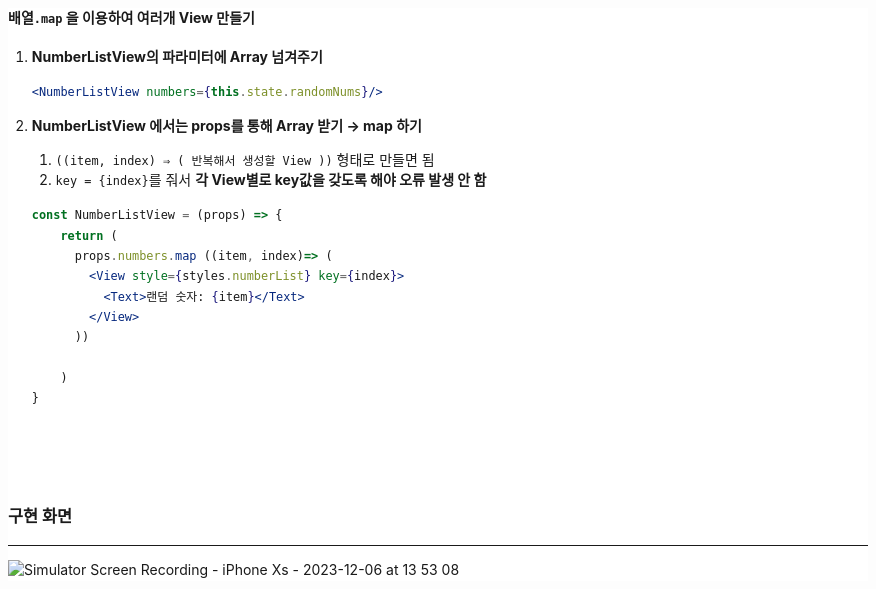 #### 배열`.map` 을 이용하여 여러개 View 만들기
  1. **NumberListView의 파라미터에 Array 넘겨주기**
        
        ```jsx
        <NumberListView numbers={this.state.randomNums}/>
        ```
  
  2. **NumberListView 에서는 props를 통해 Array 받기 → map 하기**
        1. `((item, index) ⇒ ( 반복해서 생성할 View ))` 형태로 만들면 됨
        2. `key = {index}`를 줘서 **각 View별로 key값을 갖도록 해야 오류 발생 안 함**
        
        ```jsx
        const NumberListView = (props) => {
            return (
              props.numbers.map ((item, index)=> (
                <View style={styles.numberList} key={index}>
                  <Text>랜덤 숫자: {item}</Text>
                </View>
              ))
            
            )
        }
        ```
<br>
<br>
<br>

### 구현 화면
---
![Simulator Screen Recording - iPhone Xs - 2023-12-06 at 13 53 08](https://github.com/samusesapple/ReactNative-Tutorial/assets/126672733/9054c2fb-a769-4db7-9eab-e82896833069)


